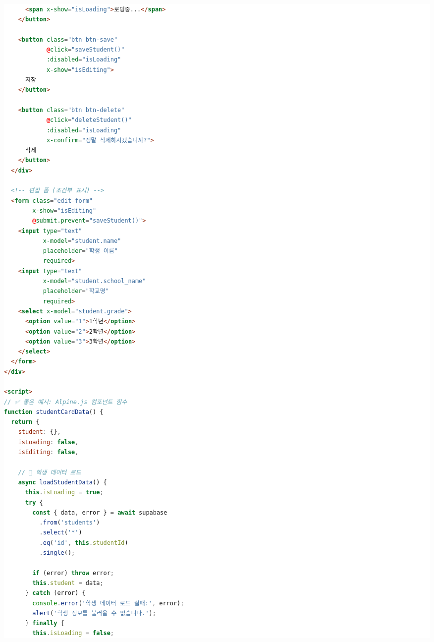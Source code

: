 ```html
      <span x-show="isLoading">로딩중...</span>
    </button>
    
    <button class="btn btn-save" 
            @click="saveStudent()" 
            :disabled="isLoading"
            x-show="isEditing">
      저장
    </button>
    
    <button class="btn btn-delete" 
            @click="deleteStudent()" 
            :disabled="isLoading"
            x-confirm="정말 삭제하시겠습니까?">
      삭제
    </button>
  </div>
  
  <!-- 편집 폼 (조건부 표시) -->
  <form class="edit-form" 
        x-show="isEditing" 
        @submit.prevent="saveStudent()">
    <input type="text" 
           x-model="student.name" 
           placeholder="학생 이름"
           required>
    <input type="text" 
           x-model="student.school_name" 
           placeholder="학교명"
           required>
    <select x-model="student.grade">
      <option value="1">1학년</option>
      <option value="2">2학년</option>
      <option value="3">3학년</option>
    </select>
  </form>
</div>

<script>
// ✅ 좋은 예시: Alpine.js 컴포넌트 함수
function studentCardData() {
  return {
    student: {},
    isLoading: false,
    isEditing: false,
    
    // 🔄 학생 데이터 로드
    async loadStudentData() {
      this.isLoading = true;
      try {
        const { data, error } = await supabase
          .from('students')
          .select('*')
          .eq('id', this.studentId)
          .single();
          
        if (error) throw error;
        this.student = data;
      } catch (error) {
        console.error('학생 데이터 로드 실패:', error);
        alert('학생 정보를 불러올 수 없습니다.');
      } finally {
        this.isLoading = false;
```